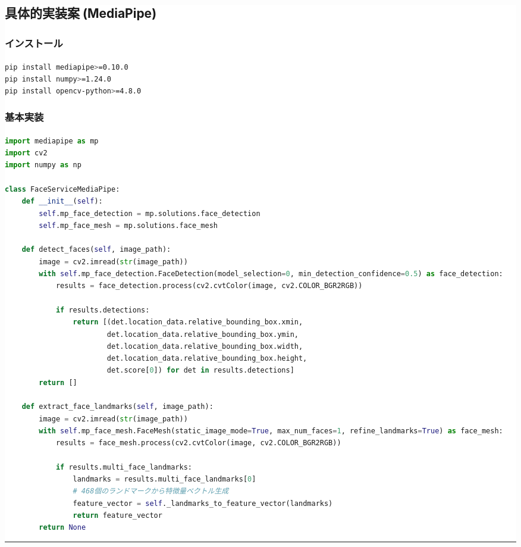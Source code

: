 
## 具体的実装案 (MediaPipe)

### インストール

```bash
pip install mediapipe>=0.10.0
pip install numpy>=1.24.0
pip install opencv-python>=4.8.0
```

### 基本実装

```python
import mediapipe as mp
import cv2
import numpy as np

class FaceServiceMediaPipe:
    def __init__(self):
        self.mp_face_detection = mp.solutions.face_detection
        self.mp_face_mesh = mp.solutions.face_mesh

    def detect_faces(self, image_path):
        image = cv2.imread(str(image_path))
        with self.mp_face_detection.FaceDetection(model_selection=0, min_detection_confidence=0.5) as face_detection:
            results = face_detection.process(cv2.cvtColor(image, cv2.COLOR_BGR2RGB))

            if results.detections:
                return [(det.location_data.relative_bounding_box.xmin,
                        det.location_data.relative_bounding_box.ymin,
                        det.location_data.relative_bounding_box.width,
                        det.location_data.relative_bounding_box.height,
                        det.score[0]) for det in results.detections]
        return []

    def extract_face_landmarks(self, image_path):
        image = cv2.imread(str(image_path))
        with self.mp_face_mesh.FaceMesh(static_image_mode=True, max_num_faces=1, refine_landmarks=True) as face_mesh:
            results = face_mesh.process(cv2.cvtColor(image, cv2.COLOR_BGR2RGB))

            if results.multi_face_landmarks:
                landmarks = results.multi_face_landmarks[0]
                # 468個のランドマークから特徴量ベクトル生成
                feature_vector = self._landmarks_to_feature_vector(landmarks)
                return feature_vector
        return None
```

---
